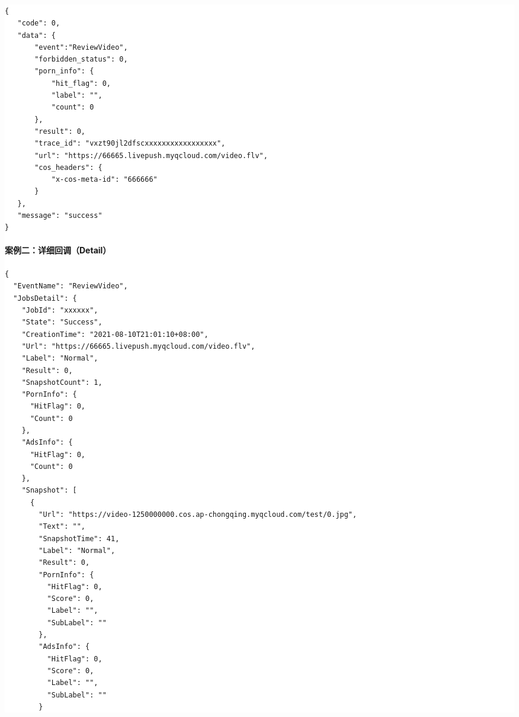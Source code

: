 
```plaintext
{
   "code": 0,
   "data": {
       "event":"ReviewVideo",
       "forbidden_status": 0,
       "porn_info": {
           "hit_flag": 0,
           "label": "",
           "count": 0
       },
       "result": 0,
       "trace_id": "vxzt90jl2dfscxxxxxxxxxxxxxxxxx",
       "url": "https://66665.livepush.myqcloud.com/video.flv",
       "cos_headers": {
           "x-cos-meta-id": "666666"
       }
   },
   "message": "success"
}
```



#### 案例二：详细回调（Detail）


```plaintext
{
  "EventName": "ReviewVideo",
  "JobsDetail": {
    "JobId": "xxxxxx",
    "State": "Success",
    "CreationTime": "2021-08-10T21:01:10+08:00",
    "Url": "https://66665.livepush.myqcloud.com/video.flv",
    "Label": "Normal",
    "Result": 0,
    "SnapshotCount": 1,
    "PornInfo": {
      "HitFlag": 0,
      "Count": 0
    },
    "AdsInfo": {
      "HitFlag": 0,
      "Count": 0
    },
    "Snapshot": [
      {
        "Url": "https://video-1250000000.cos.ap-chongqing.myqcloud.com/test/0.jpg",
        "Text": "",
        "SnapshotTime": 41,
        "Label": "Normal",
        "Result": 0,
        "PornInfo": {
          "HitFlag": 0,
          "Score": 0,
          "Label": "",
          "SubLabel": ""
        },
        "AdsInfo": {
          "HitFlag": 0,
          "Score": 0,
          "Label": "",
          "SubLabel": ""
        }
```